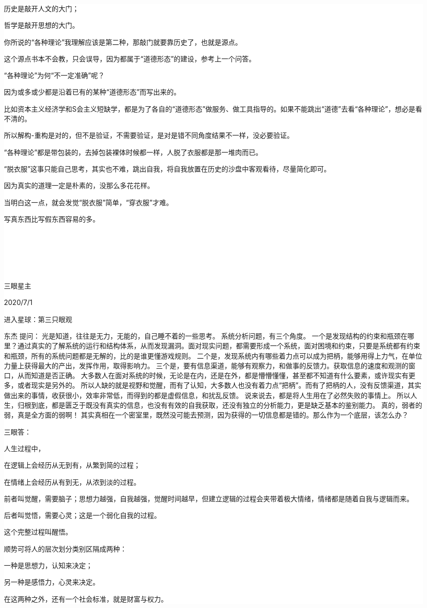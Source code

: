 历史是敲开人文的大门；

哲学是敲开思想的大门。

你所说的“各种理论”我理解应该是第二种，那敲门就要靠历史了，也就是源点。

这个源点书本不会教，只会误导，因为都属于“道德形态”的建设，参考上一个问答。

“各种理论”为何“不一定准确”呢？

因为或多或少都是沿着已有的某种“道德形态”而写出来的。

比如资本主义经济学和S会主义短缺学，都是为了各自的“道德形态”做服务、做工具指导的。如果不能跳出“道德”去看“各种理论”，想必是看不清的。

所以解构-重构是对的，但不是验证，不需要验证，是对是错不同角度结果不一样，没必要验证。

“各种理论”都是带包装的，去掉包装裸体时候都一样，人脱了衣服都是那一堆肉而已。

“脱衣服”这事只能自己思考，其实也不难，跳出自我，将自我放置在历史的沙盘中客观看待，尽量简化即可。

因为真实的道理一定是朴素的，没那么多花花样。

当明白这一点，就会发觉“脱衣服”简单，“穿衣服”才难。

写真东西比写假东西容易的多。

 

 

 

三眼星主

2020/7/1

进入星球：第三只眼观

东杰 提问： 光是知道，往往是无力，无能的，自己睡不着的一些思考。 系统分析问题，有三个角度。 一个是发现结构的约束和瓶颈在哪里？通过真实的了解系统的运行和结构体系，从而发现漏洞。面对现实问题，都需要形成一个系统，面对困境和约束，只要是系统都有约束和瓶颈，所有的系统问题都是无解的，比的是谁更懂游戏规则。 二个是，发现系统内有哪些着力点可以成为把柄，能够用得上力气，在单位力量上获得最大的产出，发挥作用，取得影响力。 三个是，要有信息渠道，能够有观察力，和做事的反馈力。获取信息的速度和观测的窗口，从而知道是否正确。 大多数人在面对系统的时候，无论是在内，还是在外，都是懵懵懂懂，甚至都不知道有什么要素，或许现实有更多，或者现实是另外的。 所以人缺的就是视野和觉醒，而有了认知，大多数人也没有着力点“把柄”。而有了把柄的人，没有反馈渠道，其实做出来的事情，收获很小，效率非常低，而得到的都是虚假信息，和扰乱反馈。 说来说去，都是将人生用在了必然失败的事情上。 所以人生，归根到底，都是匮乏于既没有真实的信息，也没有有效的自我获取，还没有独立的分析能力，更是缺乏基本的鉴别能力。 真的，弱者的弱，真是全方面的弱啊！ 其实真相在一个密室里，既然没可能去预测，因为获得的一切信息都是错的。那么作为一个底层，该怎么办？

三眼答：

人生过程中，

在逻辑上会经历从无到有，从繁到简的过程；

在情绪上会经历从有到无，从浓到淡的过程。

前者叫觉醒，需要脑子；思想力越强，自我越强，觉醒时间越早，但建立逻辑的过程会夹带着极大情绪，情绪都是随着自我与逻辑而来。

后者叫觉悟，需要心灵；这是一个弱化自我的过程。

这个完整过程叫醒悟。

顺势可将人的层次划分类别区隔成两种：

一种是思想力，认知来决定；

另一种是感悟力，心灵来决定。

在这两种之外，还有一个社会标准，就是财富与权力。
